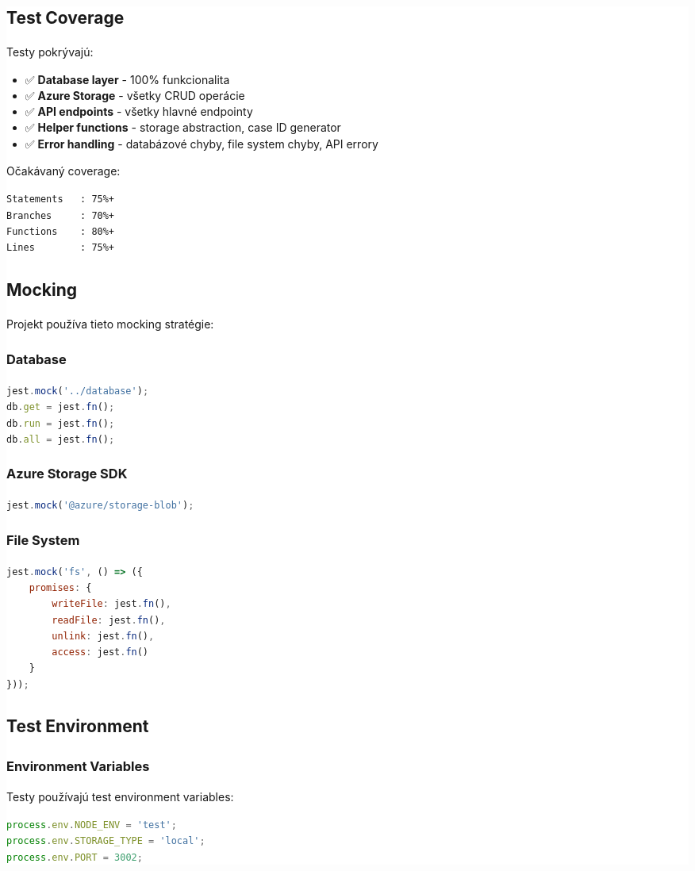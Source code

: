 ```powershell
```

## Test Coverage

Testy pokrývajú:
- ✅ **Database layer** - 100% funkcionalita
- ✅ **Azure Storage** - všetky CRUD operácie
- ✅ **API endpoints** - všetky hlavné endpointy
- ✅ **Helper functions** - storage abstraction, case ID generator
- ✅ **Error handling** - databázové chyby, file system chyby, API errory

Očakávaný coverage:
```
Statements   : 75%+
Branches     : 70%+
Functions    : 80%+
Lines        : 75%+
```

## Mocking

Projekt používa tieto mocking stratégie:

### Database
```javascript
jest.mock('../database');
db.get = jest.fn();
db.run = jest.fn();
db.all = jest.fn();
```

### Azure Storage SDK
```javascript
jest.mock('@azure/storage-blob');
```

### File System
```javascript
jest.mock('fs', () => ({
    promises: {
        writeFile: jest.fn(),
        readFile: jest.fn(),
        unlink: jest.fn(),
        access: jest.fn()
    }
}));
```

## Test Environment

### Environment Variables
Testy používajú test environment variables:
```javascript
process.env.NODE_ENV = 'test';
process.env.STORAGE_TYPE = 'local';
process.env.PORT = 3002;
```
